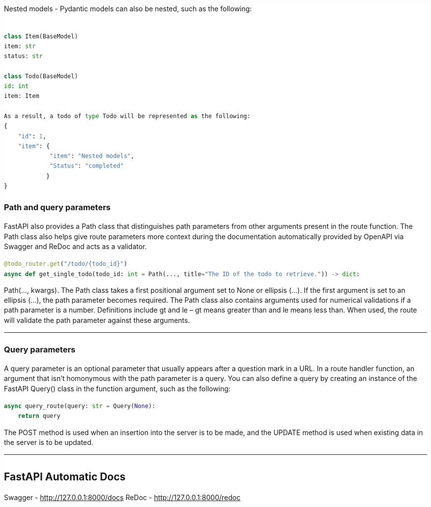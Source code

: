 Nested models - Pydantic models can also be nested, such as the following:
```py

class Item(BaseModel)
item: str
status: str

class Todo(BaseModel)
id: int
item: Item

As a result, a todo of type Todo will be represented as the following:
{
    "id": 1,
    "item": {
             "item": "Nested models",
             "Status": "completed"
            }
}
```
### Path and query parameters

FastAPI also provides a Path class that distinguishes path parameters from other arguments present in the route function. The Path class also helps give route parameters more context during the documentation automatically provided by OpenAPI via Swagger and ReDoc and acts as a validator.
```py
@todo_router.get("/todo/{todo_id}")
async def get_single_todo(todo_id: int = Path(..., title="The ID of the todo to retrieve.")) -> dict:
```
Path(..., kwargs). The Path class takes a first positional argument set to None or ellipsis (...). If the first argument is set to an ellipsis (...), the path parameter becomes required. The Path class also contains arguments used for numerical  validations if a path parameter is a number. Definitions include gt and le – gt means greater than and le means less than. When used, the route will validate the path parameter against these arguments.

---
### Query parameters

A query parameter is an optional parameter that usually appears after a question mark in a URL. 
In a route handler function, an argument that isn’t homonymous with the path parameter is a query. You can also define a query by creating an instance of the FastAPI Query() class in the function argument, such as the following:
```py
async query_route(query: str = Query(None):
    return query
```
The POST method is used when an insertion into the server is to be made, and the UPDATE method is used when existing data in the server is to be updated.

---
## FastAPI Automatic Docs
Swagger - http://127.0.0.1:8000/docs
ReDoc - http://127.0.0.1:8000/redoc
